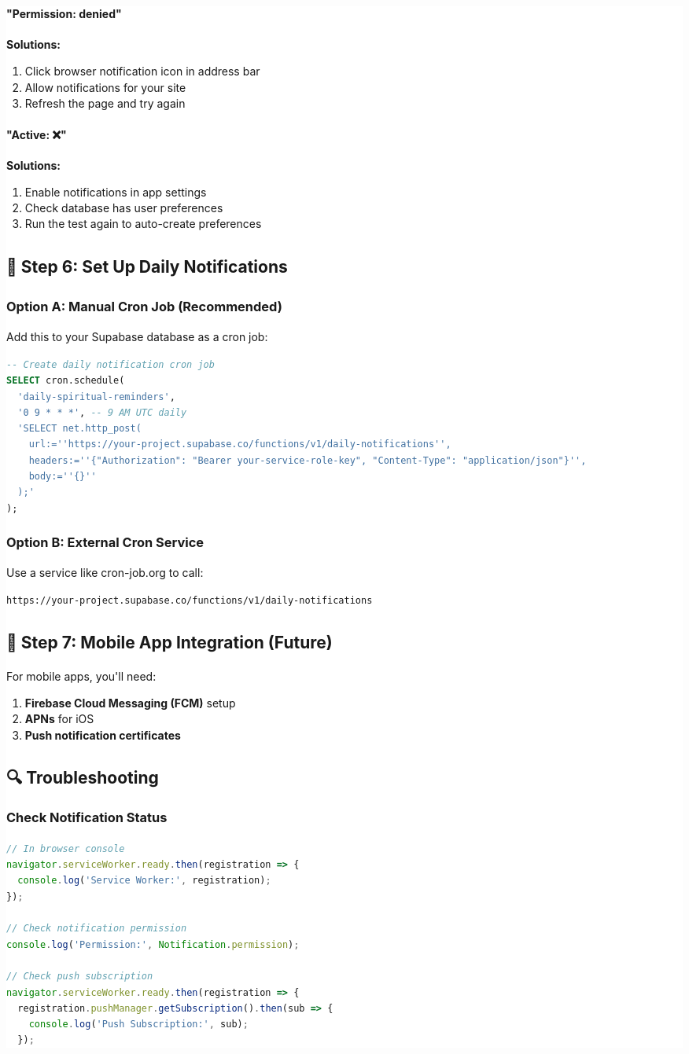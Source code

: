 #### "Permission: denied"
**Solutions:**
1. Click browser notification icon in address bar
2. Allow notifications for your site
3. Refresh the page and try again

#### "Active: ❌"
**Solutions:**
1. Enable notifications in app settings
2. Check database has user preferences
3. Run the test again to auto-create preferences

## 🔄 Step 6: Set Up Daily Notifications

### Option A: Manual Cron Job (Recommended)

Add this to your Supabase database as a cron job:

```sql
-- Create daily notification cron job
SELECT cron.schedule(
  'daily-spiritual-reminders',
  '0 9 * * *', -- 9 AM UTC daily
  'SELECT net.http_post(
    url:=''https://your-project.supabase.co/functions/v1/daily-notifications'',
    headers:=''{"Authorization": "Bearer your-service-role-key", "Content-Type": "application/json"}'',
    body:=''{}''
  );'
);
```

### Option B: External Cron Service

Use a service like cron-job.org to call:
```
https://your-project.supabase.co/functions/v1/daily-notifications
```

## 📱 Step 7: Mobile App Integration (Future)

For mobile apps, you'll need:
1. **Firebase Cloud Messaging (FCM)** setup
2. **APNs** for iOS
3. **Push notification certificates**

## 🔍 Troubleshooting

### Check Notification Status
```javascript
// In browser console
navigator.serviceWorker.ready.then(registration => {
  console.log('Service Worker:', registration);
});

// Check notification permission
console.log('Permission:', Notification.permission);

// Check push subscription
navigator.serviceWorker.ready.then(registration => {
  registration.pushManager.getSubscription().then(sub => {
    console.log('Push Subscription:', sub);
  });
```